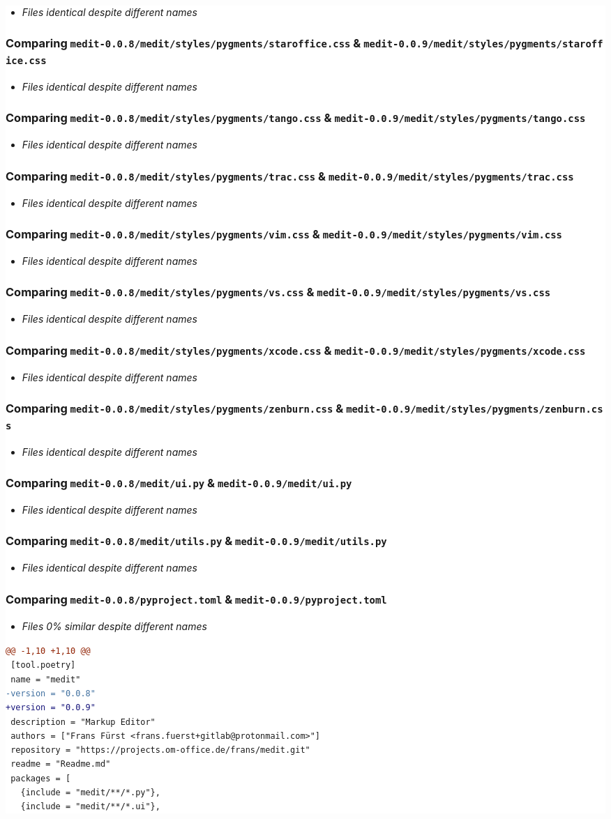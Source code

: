  * *Files identical despite different names*

### Comparing `medit-0.0.8/medit/styles/pygments/staroffice.css` & `medit-0.0.9/medit/styles/pygments/staroffice.css`

 * *Files identical despite different names*

### Comparing `medit-0.0.8/medit/styles/pygments/tango.css` & `medit-0.0.9/medit/styles/pygments/tango.css`

 * *Files identical despite different names*

### Comparing `medit-0.0.8/medit/styles/pygments/trac.css` & `medit-0.0.9/medit/styles/pygments/trac.css`

 * *Files identical despite different names*

### Comparing `medit-0.0.8/medit/styles/pygments/vim.css` & `medit-0.0.9/medit/styles/pygments/vim.css`

 * *Files identical despite different names*

### Comparing `medit-0.0.8/medit/styles/pygments/vs.css` & `medit-0.0.9/medit/styles/pygments/vs.css`

 * *Files identical despite different names*

### Comparing `medit-0.0.8/medit/styles/pygments/xcode.css` & `medit-0.0.9/medit/styles/pygments/xcode.css`

 * *Files identical despite different names*

### Comparing `medit-0.0.8/medit/styles/pygments/zenburn.css` & `medit-0.0.9/medit/styles/pygments/zenburn.css`

 * *Files identical despite different names*

### Comparing `medit-0.0.8/medit/ui.py` & `medit-0.0.9/medit/ui.py`

 * *Files identical despite different names*

### Comparing `medit-0.0.8/medit/utils.py` & `medit-0.0.9/medit/utils.py`

 * *Files identical despite different names*

### Comparing `medit-0.0.8/pyproject.toml` & `medit-0.0.9/pyproject.toml`

 * *Files 0% similar despite different names*

```diff
@@ -1,10 +1,10 @@
 [tool.poetry]
 name = "medit"
-version = "0.0.8"
+version = "0.0.9"
 description = "Markup Editor"
 authors = ["Frans Fürst <frans.fuerst+gitlab@protonmail.com>"]
 repository = "https://projects.om-office.de/frans/medit.git"
 readme = "Readme.md"
 packages = [
   {include = "medit/**/*.py"},
   {include = "medit/**/*.ui"},
```

